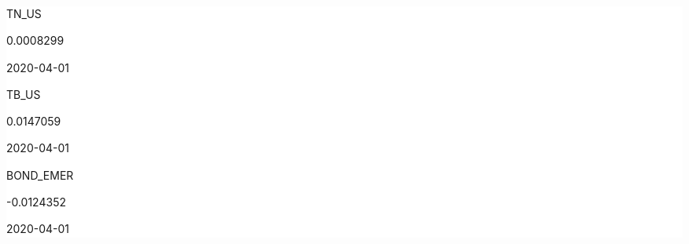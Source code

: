 TN\_US

</td>

<td style="text-align:right;">

0.0008299

</td>

</tr>

<tr>

<td style="text-align:left;">

2020-04-01

</td>

<td style="text-align:left;">

TB\_US

</td>

<td style="text-align:right;">

0.0147059

</td>

</tr>

<tr>

<td style="text-align:left;">

2020-04-01

</td>

<td style="text-align:left;">

BOND\_EMER

</td>

<td style="text-align:right;">

\-0.0124352

</td>

</tr>

<tr>

<td style="text-align:left;">

2020-04-01

</td>

<td style="text-align:left;">
